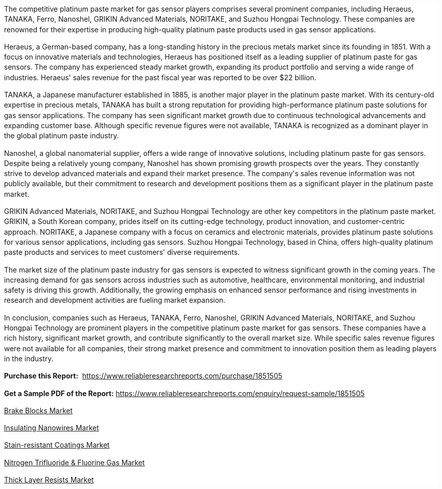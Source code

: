 <p><p>The competitive platinum paste market for gas sensor players comprises several prominent companies, including Heraeus, TANAKA, Ferro, Nanoshel, GRIKIN Advanced Materials, NORITAKE, and Suzhou Hongpai Technology. These companies are renowned for their expertise in producing high-quality platinum paste products used in gas sensor applications.</p><p>Heraeus, a German-based company, has a long-standing history in the precious metals market since its founding in 1851. With a focus on innovative materials and technologies, Heraeus has positioned itself as a leading supplier of platinum paste for gas sensors. The company has experienced steady market growth, expanding its product portfolio and serving a wide range of industries. Heraeus' sales revenue for the past fiscal year was reported to be over $22 billion.</p><p>TANAKA, a Japanese manufacturer established in 1885, is another major player in the platinum paste market. With its century-old expertise in precious metals, TANAKA has built a strong reputation for providing high-performance platinum paste solutions for gas sensor applications. The company has seen significant market growth due to continuous technological advancements and expanding customer base. Although specific revenue figures were not available, TANAKA is recognized as a dominant player in the global platinum paste industry.</p><p>Nanoshel, a global nanomaterial supplier, offers a wide range of innovative solutions, including platinum paste for gas sensors. Despite being a relatively young company, Nanoshel has shown promising growth prospects over the years. They constantly strive to develop advanced materials and expand their market presence. The company's sales revenue information was not publicly available, but their commitment to research and development positions them as a significant player in the platinum paste market.</p><p>GRIKIN Advanced Materials, NORITAKE, and Suzhou Hongpai Technology are other key competitors in the platinum paste market. GRIKIN, a South Korean company, prides itself on its cutting-edge technology, product innovation, and customer-centric approach. NORITAKE, a Japanese company with a focus on ceramics and electronic materials, provides platinum paste solutions for various sensor applications, including gas sensors. Suzhou Hongpai Technology, based in China, offers high-quality platinum paste products and services to meet customers' diverse requirements.</p><p>The market size of the platinum paste industry for gas sensors is expected to witness significant growth in the coming years. The increasing demand for gas sensors across industries such as automotive, healthcare, environmental monitoring, and industrial safety is driving this growth. Additionally, the growing emphasis on enhanced sensor performance and rising investments in research and development activities are fueling market expansion.</p><p>In conclusion, companies such as Heraeus, TANAKA, Ferro, Nanoshel, GRIKIN Advanced Materials, NORITAKE, and Suzhou Hongpai Technology are prominent players in the competitive platinum paste market for gas sensors. These companies have a rich history, significant market growth, and contribute significantly to the overall market size. While specific sales revenue figures were not available for all companies, their strong market presence and commitment to innovation position them as leading players in the industry.</p></p>
<p><strong>Purchase this Report:</strong>&nbsp;&nbsp;<a href="https://www.reliableresearchreports.com/purchase/1851505">https://www.reliableresearchreports.com/purchase/1851505</a></p>
<p></p>
<p><strong>Get a Sample PDF of the Report:</strong>&nbsp;<a href="https://www.reliableresearchreports.com/enquiry/request-sample/1851505">https://www.reliableresearchreports.com/enquiry/request-sample/1851505</a></p>
<p><p><a href="https://www.linkedin.com/pulse/brake-blocks-market-size-share-amp-trends-analysis-report-pjsqc/">Brake Blocks Market</a></p><p><a href="https://github.com/castoriffic/Market-Research-Report-List-1/blob/main/insulating-nanowires-market.md">Insulating Nanowires Market</a></p><p><a href="https://medium.com/@nayelibosco/stain-resistant-coatings-market-analysis-and-sze-forecasted-for-period-from-2023-to-2030-8de32a58607b">Stain-resistant Coatings Market</a></p><p><a href="https://medium.com/@josueherzog/nitrogen-trifluoride-fluorine-gas-market-trends-and-market-analysis-forecasted-for-period-ad5479250e45">Nitrogen Trifluoride & Fluorine Gas Market</a></p><p><a href="https://github.com/ashepherd82/Market-Research-Report-List-1/blob/main/thick-layer-resists-market.md">Thick Layer Resists Market</a></p></p>